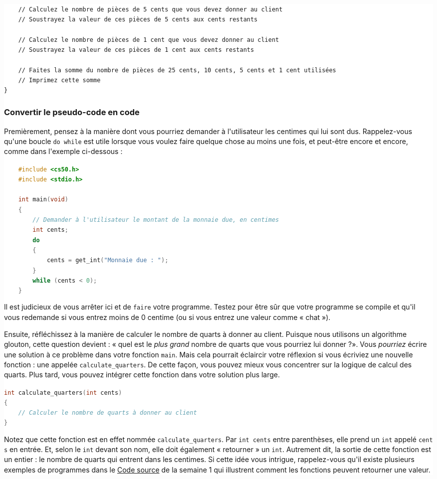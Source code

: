         // Calculez le nombre de pièces de 5 cents que vous devez donner au client
        // Soustrayez la valeur de ces pièces de 5 cents aux cents restants

        // Calculez le nombre de pièces de 1 cent que vous devez donner au client
        // Soustrayez la valeur de ces pièces de 1 cent aux cents restants

        // Faites la somme du nombre de pièces de 25 cents, 10 cents, 5 cents et 1 cent utilisées
        // Imprimez cette somme
    }

### Convertir le pseudo-code en code

Premièrement, pensez à la manière dont vous pourriez demander à l'utilisateur les centimes qui lui sont dus. Rappelez-vous qu'une boucle `do while` est utile lorsque vous voulez faire quelque chose au moins une fois, et peut-être encore et encore, comme dans l'exemple ci-dessous :

```c
    #include <cs50.h>
    #include <stdio.h>

    int main(void)
    {
        // Demander à l'utilisateur le montant de la monnaie due, en centimes
        int cents;
        do
        {
            cents = get_int("Monnaie due : ");
        }
        while (cents < 0);
    }
```

Il est judicieux de vous arrêter ici et de `faire` votre programme. Testez pour être sûr que votre programme se compile et qu'il vous redemande si vous entrez moins de 0 centime (ou si vous entrez une valeur comme « chat »).

Ensuite, réfléchissez à la manière de calculer le nombre de quarts à donner au client. Puisque nous utilisons un algorithme glouton, cette question devient : « quel est le _plus grand_ nombre de quarts que vous pourriez lui donner ?». Vous _pourriez_ écrire une solution à ce problème dans votre fonction `main`. Mais cela pourrait éclaircir votre réflexion si vous écriviez une nouvelle fonction : une appelée `calculate_quarters`. De cette façon, vous pouvez mieux vous concentrer sur la logique de calcul des quarts. Plus tard, vous pouvez intégrer cette fonction dans votre solution plus large.

```c
int calculate_quarters(int cents)
{
    // Calculer le nombre de quarts à donner au client
}
```

Notez que cette fonction est en effet nommée `calculate_quarters`. Par `int cents` entre parenthèses, elle prend un `int` appelé `cents` en entrée. Et, selon le `int` devant son nom, elle doit également « retourner » un `int`. Autrement dit, la sortie de cette fonction est un entier : le nombre de quarts qui entrent dans les centimes. Si cette idée vous intrigue, rappelez-vous qu'il existe plusieurs exemples de programmes dans le [Code source](https://github.com/cs50/lectures/tree/2023/fall/1/src1) de la semaine 1 qui illustrent comment les fonctions peuvent retourner une valeur.
